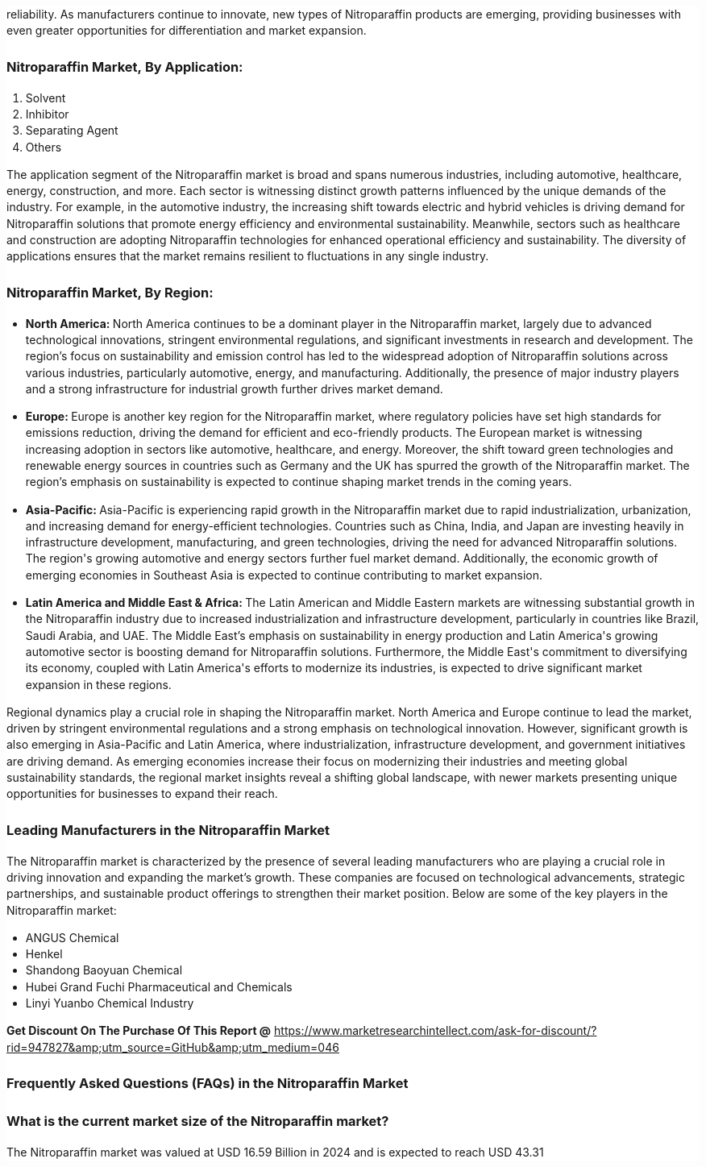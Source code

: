 reliability. As manufacturers continue to innovate, new types of Nitroparaffin products are emerging, providing businesses with even greater opportunities for differentiation and market expansion.</p><h3>Nitroparaffin Market,&nbsp;By Application:</h3><ol><li>Solvent<li> Inhibitor<li> Separating Agent<li> Others</li></ol><p>The application segment of the Nitroparaffin market is broad and spans numerous industries, including automotive, healthcare, energy, construction, and more. Each sector is witnessing distinct growth patterns influenced by the unique demands of the industry. For example, in the automotive industry, the increasing shift towards electric and hybrid vehicles is driving demand for Nitroparaffin solutions that promote energy efficiency and environmental sustainability. Meanwhile, sectors such as healthcare and construction are adopting Nitroparaffin technologies for enhanced operational efficiency and sustainability. The diversity of applications ensures that the market remains resilient to fluctuations in any single industry.</p><h3>Nitroparaffin Market, By Region:</h3><ul><li><p><strong>North America:&nbsp;</strong>North America continues to be a dominant player in the Nitroparaffin market, largely due to advanced technological innovations, stringent environmental regulations, and significant investments in research and development. The region&rsquo;s focus on sustainability and emission control has led to the widespread adoption of Nitroparaffin solutions across various industries, particularly automotive, energy, and manufacturing. Additionally, the presence of major industry players and a strong infrastructure for industrial growth further drives market demand.</p></li><li><p><strong><strong>Europe:&nbsp;</strong></strong>Europe is another key region for the Nitroparaffin market, where regulatory policies have set high standards for emissions reduction, driving the demand for efficient and eco-friendly products. The European market is witnessing increasing adoption in sectors like automotive, healthcare, and energy. Moreover, the shift toward green technologies and renewable energy sources in countries such as Germany and the UK has spurred the growth of the Nitroparaffin market. The region&rsquo;s emphasis on sustainability is expected to continue shaping market trends in the coming years.</p></li><li><p><strong><strong>Asia-Pacific:&nbsp;</strong></strong>Asia-Pacific is experiencing rapid growth in the Nitroparaffin market due to rapid industrialization, urbanization, and increasing demand for energy-efficient technologies. Countries such as China, India, and Japan are investing heavily in infrastructure development, manufacturing, and green technologies, driving the need for advanced Nitroparaffin solutions. The region's growing automotive and energy sectors further fuel market demand. Additionally, the economic growth of emerging economies in Southeast Asia is expected to continue contributing to market expansion.</p></li><li><p><strong><strong>Latin America and Middle East &amp; Africa:&nbsp;</strong></strong>The Latin American and Middle Eastern markets are witnessing substantial growth in the Nitroparaffin industry due to increased industrialization and infrastructure development, particularly in countries like Brazil, Saudi Arabia, and UAE. The Middle East&rsquo;s emphasis on sustainability in energy production and Latin America's growing automotive sector is boosting demand for Nitroparaffin solutions. Furthermore, the Middle East's commitment to diversifying its economy, coupled with Latin America's efforts to modernize its industries, is expected to drive significant market expansion in these regions.</p></li></ul><p>Regional dynamics play a crucial role in shaping the Nitroparaffin market. North America and Europe continue to lead the market, driven by stringent environmental regulations and a strong emphasis on technological innovation. However, significant growth is also emerging in Asia-Pacific and Latin America, where industrialization, infrastructure development, and government initiatives are driving demand. As emerging economies increase their focus on modernizing their industries and meeting global sustainability standards, the regional market insights reveal a shifting global landscape, with newer markets presenting unique opportunities for businesses to expand their reach.</p><h3><strong>Leading Manufacturers in the Nitroparaffin Market</strong></h3><p>The Nitroparaffin market is characterized by the presence of several leading manufacturers who are playing a crucial role in driving innovation and expanding the market&rsquo;s growth. These companies are focused on technological advancements, strategic partnerships, and sustainable product offerings to strengthen their market position. Below are some of the key players in the Nitroparaffin market:</p></div><div class="article-main__content" data-test-id="publishing-text-block"><ul><li><span class="">ANGUS Chemical<li> Henkel<li> Shandong Baoyuan Chemical<li> Hubei Grand Fuchi Pharmaceutical and Chemicals<li> Linyi Yuanbo Chemical Industry</span></li></ul></div><div class="article-main__content" data-test-id="publishing-text-block"><p><span class="font-[700]"><strong>Get Discount On The Purchase Of This Report @</strong> <a href="https://www.marketresearchintellect.com/ask-for-discount/?rid=947827&amp;utm_source=GitHub&amp;utm_medium=046" data-fr-linked="true">https://www.marketresearchintellect.com/ask-for-discount/?rid=947827&amp;utm_source=GitHub&amp;utm_medium=046</a></span></p></div><div class="article-main__content" data-test-id="publishing-text-block"><h3><strong>Frequently Asked Questions (FAQs) in the Nitroparaffin Market</strong></h3><h3><strong>What is the current market size of the Nitroparaffin market?</strong></h3><p>The Nitroparaffin market was valued at USD 16.59 Billion in 2024 and is expected to reach USD 43.31
